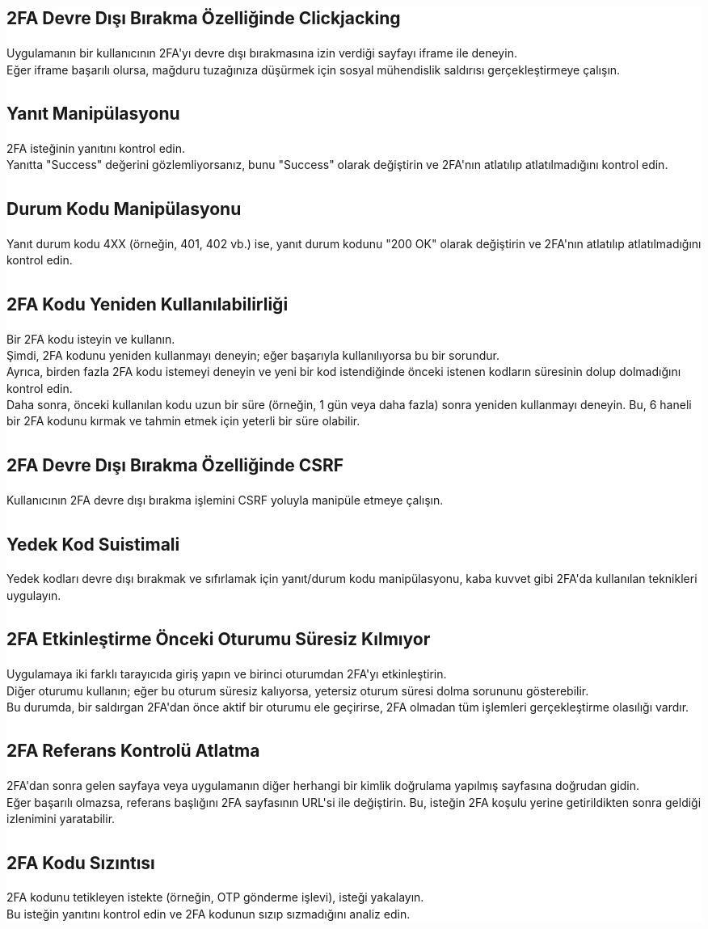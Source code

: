 ## 2FA Devre Dışı Bırakma Özelliğinde Clickjacking  
Uygulamanın bir kullanıcının 2FA'yı devre dışı bırakmasına izin verdiği sayfayı iframe ile deneyin.  
Eğer iframe başarılı olursa, mağduru tuzağınıza düşürmek için sosyal mühendislik saldırısı gerçekleştirmeye çalışın.

## Yanıt Manipülasyonu  
2FA isteğinin yanıtını kontrol edin.  
Yanıtta "Success" değerini gözlemliyorsanız, bunu "Success" olarak değiştirin ve 2FA'nın atlatılıp atlatılmadığını kontrol edin.

## Durum Kodu Manipülasyonu  
Yanıt durum kodu 4XX (örneğin, 401, 402 vb.) ise, yanıt durum kodunu "200 OK" olarak değiştirin ve 2FA'nın atlatılıp atlatılmadığını kontrol edin.

## 2FA Kodu Yeniden Kullanılabilirliği  
Bir 2FA kodu isteyin ve kullanın.  
Şimdi, 2FA kodunu yeniden kullanmayı deneyin; eğer başarıyla kullanılıyorsa bu bir sorundur.  
Ayrıca, birden fazla 2FA kodu istemeyi deneyin ve yeni bir kod istendiğinde önceki istenen kodların süresinin dolup dolmadığını kontrol edin.  
Daha sonra, önceki kullanılan kodu uzun bir süre (örneğin, 1 gün veya daha fazla) sonra yeniden kullanmayı deneyin. Bu, 6 haneli bir 2FA kodunu kırmak ve tahmin etmek için yeterli bir süre olabilir.

## 2FA Devre Dışı Bırakma Özelliğinde CSRF  
Kullanıcının 2FA devre dışı bırakma işlemini CSRF yoluyla manipüle etmeye çalışın.

## Yedek Kod Suistimali  
Yedek kodları devre dışı bırakmak ve sıfırlamak için yanıt/durum kodu manipülasyonu, kaba kuvvet gibi 2FA'da kullanılan teknikleri uygulayın.

## 2FA Etkinleştirme Önceki Oturumu Süresiz Kılmıyor  
Uygulamaya iki farklı tarayıcıda giriş yapın ve birinci oturumdan 2FA'yı etkinleştirin.  
Diğer oturumu kullanın; eğer bu oturum süresiz kalıyorsa, yetersiz oturum süresi dolma sorununu gösterebilir.  
Bu durumda, bir saldırgan 2FA'dan önce aktif bir oturumu ele geçirirse, 2FA olmadan tüm işlemleri gerçekleştirme olasılığı vardır.

## 2FA Referans Kontrolü Atlatma  
2FA'dan sonra gelen sayfaya veya uygulamanın diğer herhangi bir kimlik doğrulama yapılmış sayfasına doğrudan gidin.  
Eğer başarılı olmazsa, referans başlığını 2FA sayfasının URL'si ile değiştirin. Bu, isteğin 2FA koşulu yerine getirildikten sonra geldiği izlenimini yaratabilir.

## 2FA Kodu Sızıntısı  
2FA kodunu tetikleyen istekte (örneğin, OTP gönderme işlevi), isteği yakalayın.  
Bu isteğin yanıtını kontrol edin ve 2FA kodunun sızıp sızmadığını analiz edin.
